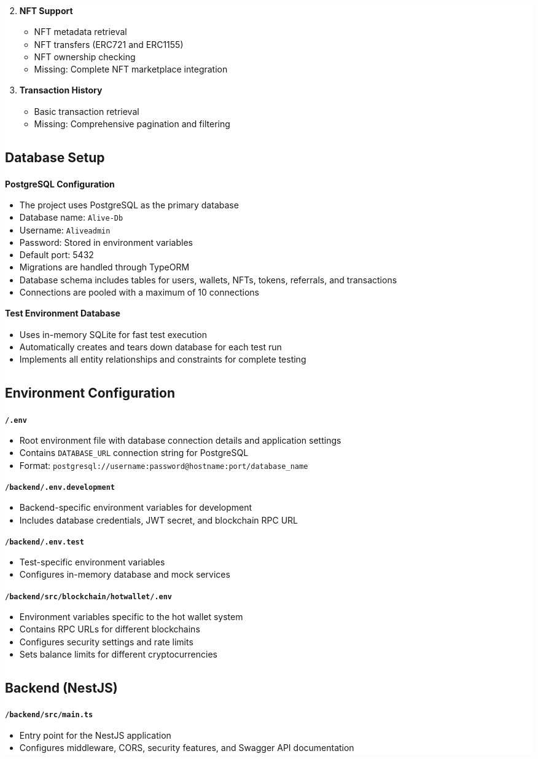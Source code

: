 2. **NFT Support**
   - NFT metadata retrieval
   - NFT transfers (ERC721 and ERC1155)
   - NFT ownership checking
   - Missing: Complete NFT marketplace integration

3. **Transaction History**
   - Basic transaction retrieval
   - Missing: Comprehensive pagination and filtering

## Database Setup

**PostgreSQL Configuration**
- The project uses PostgreSQL as the primary database
- Database name: `Alive-Db`
- Username: `Aliveadmin`
- Password: Stored in environment variables
- Default port: 5432
- Migrations are handled through TypeORM
- Database schema includes tables for users, wallets, NFTs, tokens, referrals, and transactions
- Connections are pooled with a maximum of 10 connections

**Test Environment Database**
- Uses in-memory SQLite for fast test execution
- Automatically creates and tears down database for each test run
- Implements all entity relationships and constraints for complete testing

## Environment Configuration

**`/.env`**
- Root environment file with database connection details and application settings
- Contains `DATABASE_URL` connection string for PostgreSQL
- Format: `postgresql://username:password@hostname:port/database_name`

**`/backend/.env.development`**
- Backend-specific environment variables for development
- Includes database credentials, JWT secret, and blockchain RPC URL

**`/backend/.env.test`**
- Test-specific environment variables
- Configures in-memory database and mock services

**`/backend/src/blockchain/hotwallet/.env`**
- Environment variables specific to the hot wallet system
- Contains RPC URLs for different blockchains
- Configures security settings and rate limits
- Sets balance limits for different cryptocurrencies

## Backend (NestJS)

**`/backend/src/main.ts`**
- Entry point for the NestJS application
- Configures middleware, CORS, security features, and Swagger API documentation
